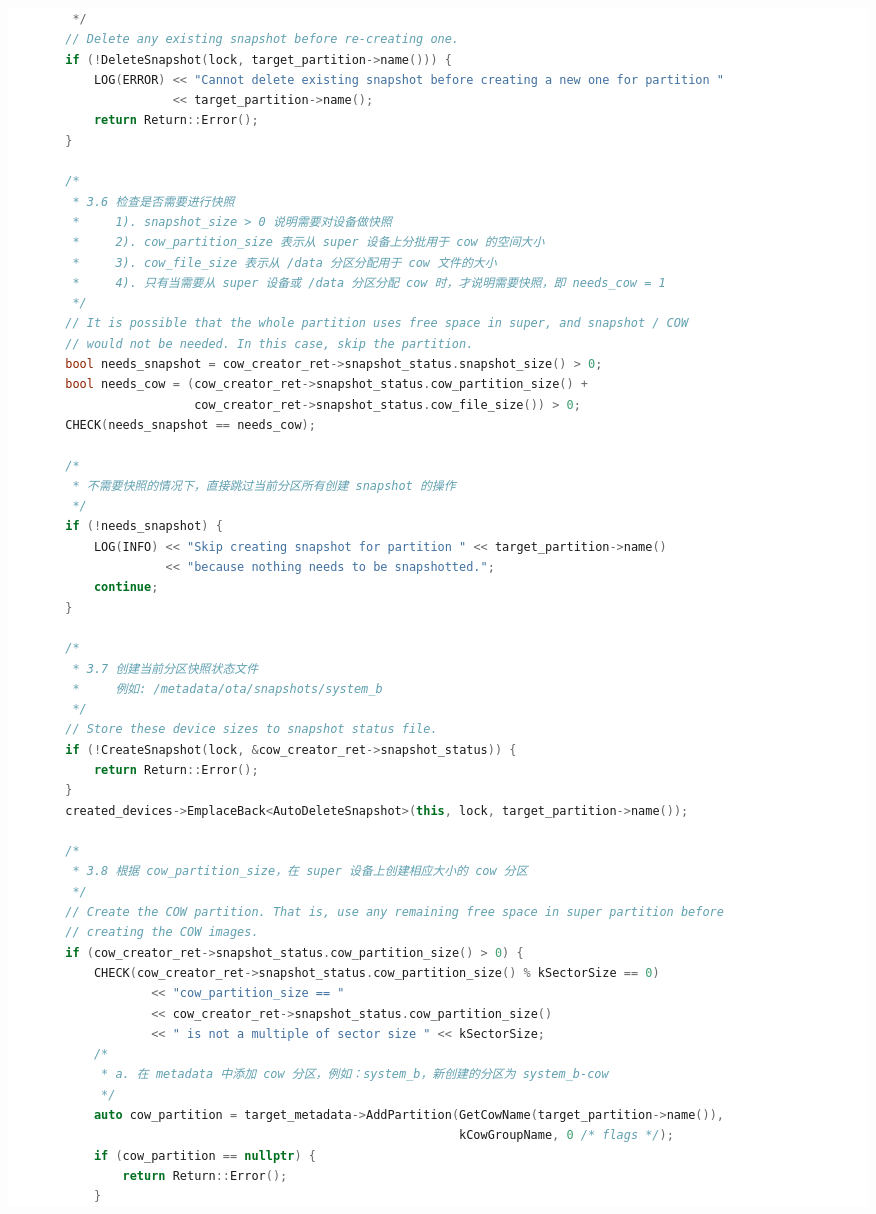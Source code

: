 ```c++
         */
        // Delete any existing snapshot before re-creating one.
        if (!DeleteSnapshot(lock, target_partition->name())) {
            LOG(ERROR) << "Cannot delete existing snapshot before creating a new one for partition "
                       << target_partition->name();
            return Return::Error();
        }

        /*
         * 3.6 检查是否需要进行快照
         *     1). snapshot_size > 0 说明需要对设备做快照
         *     2). cow_partition_size 表示从 super 设备上分批用于 cow 的空间大小
         *     3). cow_file_size 表示从 /data 分区分配用于 cow 文件的大小
         *     4). 只有当需要从 super 设备或 /data 分区分配 cow 时，才说明需要快照，即 needs_cow = 1
         */
        // It is possible that the whole partition uses free space in super, and snapshot / COW
        // would not be needed. In this case, skip the partition.
        bool needs_snapshot = cow_creator_ret->snapshot_status.snapshot_size() > 0;
        bool needs_cow = (cow_creator_ret->snapshot_status.cow_partition_size() +
                          cow_creator_ret->snapshot_status.cow_file_size()) > 0;
        CHECK(needs_snapshot == needs_cow);

        /*
         * 不需要快照的情况下，直接跳过当前分区所有创建 snapshot 的操作
         */
        if (!needs_snapshot) {
            LOG(INFO) << "Skip creating snapshot for partition " << target_partition->name()
                      << "because nothing needs to be snapshotted.";
            continue;
        }

        /*
         * 3.7 创建当前分区快照状态文件
         *     例如: /metadata/ota/snapshots/system_b
         */
        // Store these device sizes to snapshot status file.
        if (!CreateSnapshot(lock, &cow_creator_ret->snapshot_status)) {
            return Return::Error();
        }
        created_devices->EmplaceBack<AutoDeleteSnapshot>(this, lock, target_partition->name());

        /*
         * 3.8 根据 cow_partition_size，在 super 设备上创建相应大小的 cow 分区
         */
        // Create the COW partition. That is, use any remaining free space in super partition before
        // creating the COW images.
        if (cow_creator_ret->snapshot_status.cow_partition_size() > 0) {
            CHECK(cow_creator_ret->snapshot_status.cow_partition_size() % kSectorSize == 0)
                    << "cow_partition_size == "
                    << cow_creator_ret->snapshot_status.cow_partition_size()
                    << " is not a multiple of sector size " << kSectorSize;
            /*
             * a. 在 metadata 中添加 cow 分区，例如：system_b，新创建的分区为 system_b-cow
             */
            auto cow_partition = target_metadata->AddPartition(GetCowName(target_partition->name()),
                                                               kCowGroupName, 0 /* flags */);
            if (cow_partition == nullptr) {
                return Return::Error();
            }

```